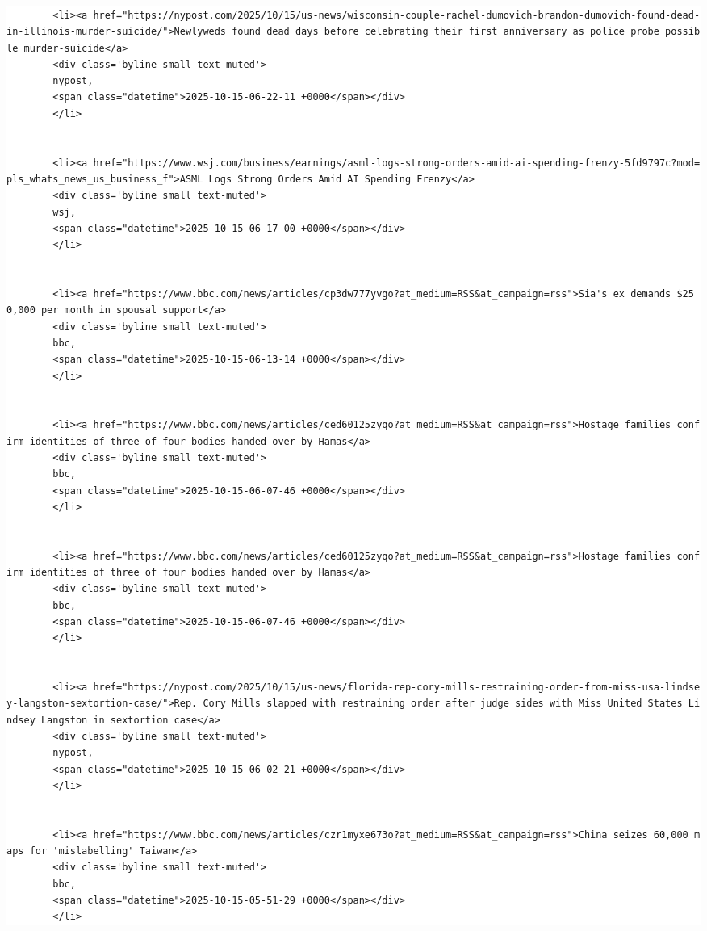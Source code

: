 
            <li><a href="https://nypost.com/2025/10/15/us-news/wisconsin-couple-rachel-dumovich-brandon-dumovich-found-dead-in-illinois-murder-suicide/">Newlyweds found dead days before celebrating their first anniversary as police probe possible murder-suicide</a>
            <div class='byline small text-muted'>
            nypost, 
            <span class="datetime">2025-10-15-06-22-11 +0000</span></div>
            </li>
        

            <li><a href="https://www.wsj.com/business/earnings/asml-logs-strong-orders-amid-ai-spending-frenzy-5fd9797c?mod=pls_whats_news_us_business_f">ASML Logs Strong Orders Amid AI Spending Frenzy</a>
            <div class='byline small text-muted'>
            wsj, 
            <span class="datetime">2025-10-15-06-17-00 +0000</span></div>
            </li>
        

            <li><a href="https://www.bbc.com/news/articles/cp3dw777yvgo?at_medium=RSS&at_campaign=rss">Sia's ex demands $250,000 per month in spousal support</a>
            <div class='byline small text-muted'>
            bbc, 
            <span class="datetime">2025-10-15-06-13-14 +0000</span></div>
            </li>
        

            <li><a href="https://www.bbc.com/news/articles/ced60125zyqo?at_medium=RSS&at_campaign=rss">Hostage families confirm identities of three of four bodies handed over by Hamas</a>
            <div class='byline small text-muted'>
            bbc, 
            <span class="datetime">2025-10-15-06-07-46 +0000</span></div>
            </li>
        

            <li><a href="https://www.bbc.com/news/articles/ced60125zyqo?at_medium=RSS&at_campaign=rss">Hostage families confirm identities of three of four bodies handed over by Hamas</a>
            <div class='byline small text-muted'>
            bbc, 
            <span class="datetime">2025-10-15-06-07-46 +0000</span></div>
            </li>
        

            <li><a href="https://nypost.com/2025/10/15/us-news/florida-rep-cory-mills-restraining-order-from-miss-usa-lindsey-langston-sextortion-case/">Rep. Cory Mills slapped with restraining order after judge sides with Miss United States Lindsey Langston in sextortion case</a>
            <div class='byline small text-muted'>
            nypost, 
            <span class="datetime">2025-10-15-06-02-21 +0000</span></div>
            </li>
        

            <li><a href="https://www.bbc.com/news/articles/czr1myxe673o?at_medium=RSS&at_campaign=rss">China seizes 60,000 maps for 'mislabelling' Taiwan</a>
            <div class='byline small text-muted'>
            bbc, 
            <span class="datetime">2025-10-15-05-51-29 +0000</span></div>
            </li>
        